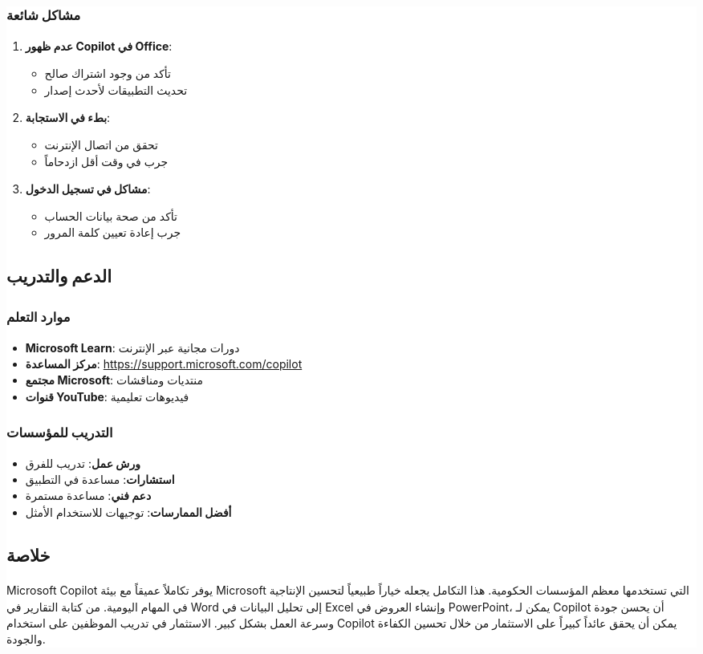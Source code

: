 ### مشاكل شائعة
1. **عدم ظهور Copilot في Office**:
   - تأكد من وجود اشتراك صالح
   - تحديث التطبيقات لأحدث إصدار

2. **بطء في الاستجابة**:
   - تحقق من اتصال الإنترنت
   - جرب في وقت أقل ازدحاماً

3. **مشاكل في تسجيل الدخول**:
   - تأكد من صحة بيانات الحساب
   - جرب إعادة تعيين كلمة المرور

## الدعم والتدريب

### موارد التعلم
- **Microsoft Learn**: دورات مجانية عبر الإنترنت
- **مركز المساعدة**: https://support.microsoft.com/copilot
- **مجتمع Microsoft**: منتديات ومناقشات
- **قنوات YouTube**: فيديوهات تعليمية

### التدريب للمؤسسات
- **ورش عمل**: تدريب للفرق
- **استشارات**: مساعدة في التطبيق
- **دعم فني**: مساعدة مستمرة
- **أفضل الممارسات**: توجيهات للاستخدام الأمثل

## خلاصة
Microsoft Copilot يوفر تكاملاً عميقاً مع بيئة Microsoft التي تستخدمها معظم المؤسسات الحكومية. هذا التكامل يجعله خياراً طبيعياً لتحسين الإنتاجية في المهام اليومية. من كتابة التقارير في Word إلى تحليل البيانات في Excel وإنشاء العروض في PowerPoint، يمكن لـ Copilot أن يحسن جودة وسرعة العمل بشكل كبير. الاستثمار في تدريب الموظفين على استخدام Copilot يمكن أن يحقق عائداً كبيراً على الاستثمار من خلال تحسين الكفاءة والجودة.

